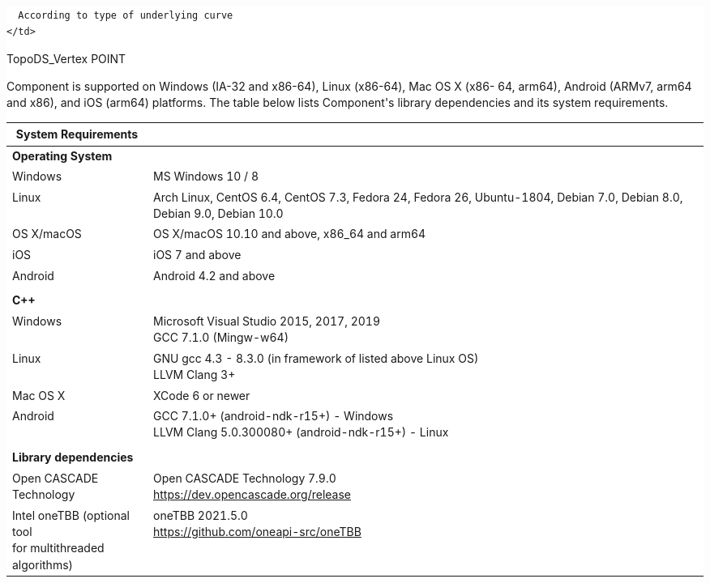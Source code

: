       According to type of underlying curve
    </td>
  </tr>
  <tr>
    <td>
      TopoDS_Vertex
    </td>
    <td>
      POINT
    </td>
    <td>
    </td>
  </tr>
</table>

Component is supported on Windows (IA-32 and x86-64), Linux (x86-64), Mac OS X (x86-
64, arm64), Android (ARMv7, arm64 and x86), and iOS (arm64) platforms.
The table below lists Component's library dependencies and its system requirements.

| System Requirements | |
| --------- | ----------- |
| <b>Operating System</b>   | |
| Windows  | MS Windows 10 / 8 |
| Linux   | Arch Linux, CentOS 6.4, CentOS 7.3, Fedora 24, Fedora 26, Ubuntu-1804, Debian 7.0, Debian 8.0, Debian 9.0, Debian 10.0 |
| OS X/macOS | OS X/macOS 10.10 and above, x86_64 and arm64 |
| iOS | iOS 7 and above |
| Android | Android 4.2 and above |
| | |
| <b>C++</b> | |
| Windows    | Microsoft Visual Studio 2015, 2017, 2019<br> GCC 7.1.0 (Mingw-w64) |
| Linux	     | GNU gcc 4.3 - 8.3.0 (in framework of listed above Linux OS)<br> LLVM Clang 3+ |     
| Mac OS X   | XCode 6 or newer |
| Android	 | GCC 7.1.0+ (android-ndk-r15+) - Windows<br> LLVM Clang 5.0.300080+ (android-ndk-r15+) - Linux |
| | |
| <b>Library dependencies</b> | |
| Open CASCADE Technology |  Open CASCADE Technology 7.9.0<br> https://dev.opencascade.org/release |
| Intel oneTBB (optional tool<br>for multithreaded algorithms) | oneTBB 2021.5.0<br> https://github.com/oneapi-src/oneTBB |


